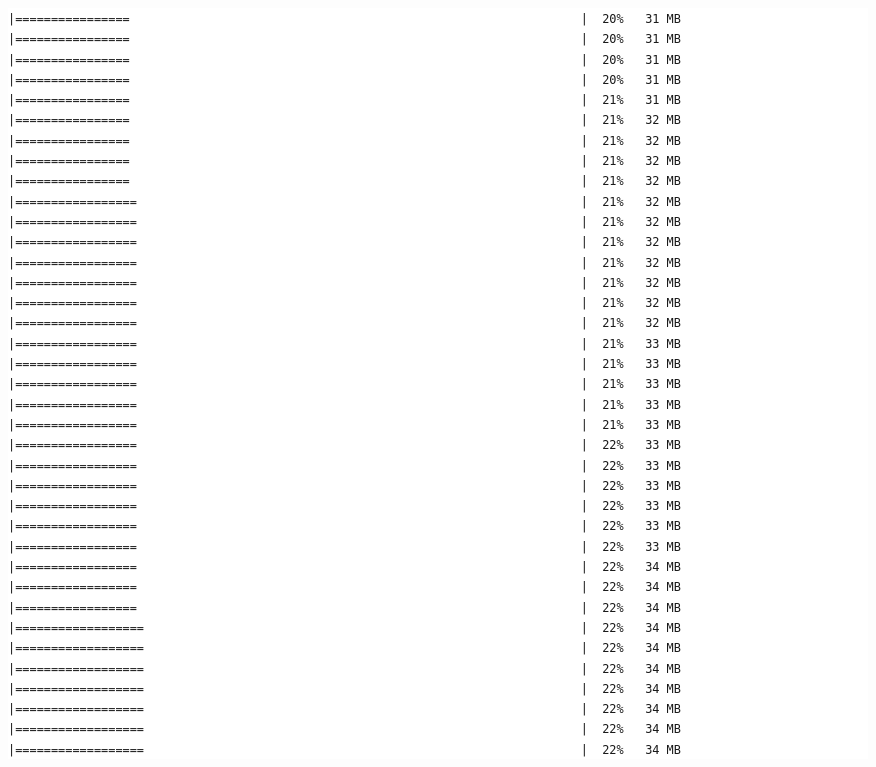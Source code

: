     |================                                                               |  20%   31 MB
    |================                                                               |  20%   31 MB
    |================                                                               |  20%   31 MB
    |================                                                               |  20%   31 MB
    |================                                                               |  21%   31 MB
    |================                                                               |  21%   32 MB
    |================                                                               |  21%   32 MB
    |================                                                               |  21%   32 MB
    |================                                                               |  21%   32 MB
    |=================                                                              |  21%   32 MB
    |=================                                                              |  21%   32 MB
    |=================                                                              |  21%   32 MB
    |=================                                                              |  21%   32 MB
    |=================                                                              |  21%   32 MB
    |=================                                                              |  21%   32 MB
    |=================                                                              |  21%   32 MB
    |=================                                                              |  21%   33 MB
    |=================                                                              |  21%   33 MB
    |=================                                                              |  21%   33 MB
    |=================                                                              |  21%   33 MB
    |=================                                                              |  21%   33 MB
    |=================                                                              |  22%   33 MB
    |=================                                                              |  22%   33 MB
    |=================                                                              |  22%   33 MB
    |=================                                                              |  22%   33 MB
    |=================                                                              |  22%   33 MB
    |=================                                                              |  22%   33 MB
    |=================                                                              |  22%   34 MB
    |=================                                                              |  22%   34 MB
    |=================                                                              |  22%   34 MB
    |==================                                                             |  22%   34 MB
    |==================                                                             |  22%   34 MB
    |==================                                                             |  22%   34 MB
    |==================                                                             |  22%   34 MB
    |==================                                                             |  22%   34 MB
    |==================                                                             |  22%   34 MB
    |==================                                                             |  22%   34 MB